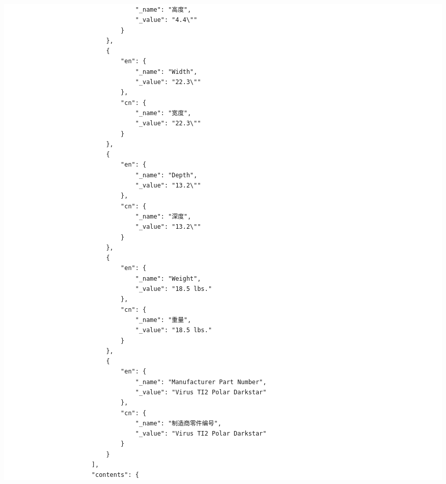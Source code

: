                                         "_name": "高度",
                                        "_value": "4.4\""
                                    }
                                },
                                {
                                    "en": {
                                        "_name": "Width",
                                        "_value": "22.3\""
                                    },
                                    "cn": {
                                        "_name": "宽度",
                                        "_value": "22.3\""
                                    }
                                },
                                {
                                    "en": {
                                        "_name": "Depth",
                                        "_value": "13.2\""
                                    },
                                    "cn": {
                                        "_name": "深度",
                                        "_value": "13.2\""
                                    }
                                },
                                {
                                    "en": {
                                        "_name": "Weight",
                                        "_value": "18.5 lbs."
                                    },
                                    "cn": {
                                        "_name": "重量",
                                        "_value": "18.5 lbs."
                                    }
                                },
                                {
                                    "en": {
                                        "_name": "Manufacturer Part Number",
                                        "_value": "Virus TI2 Polar Darkstar"
                                    },
                                    "cn": {
                                        "_name": "制造商零件编号",
                                        "_value": "Virus TI2 Polar Darkstar"
                                    }
                                }
                            ],
                            "contents": {